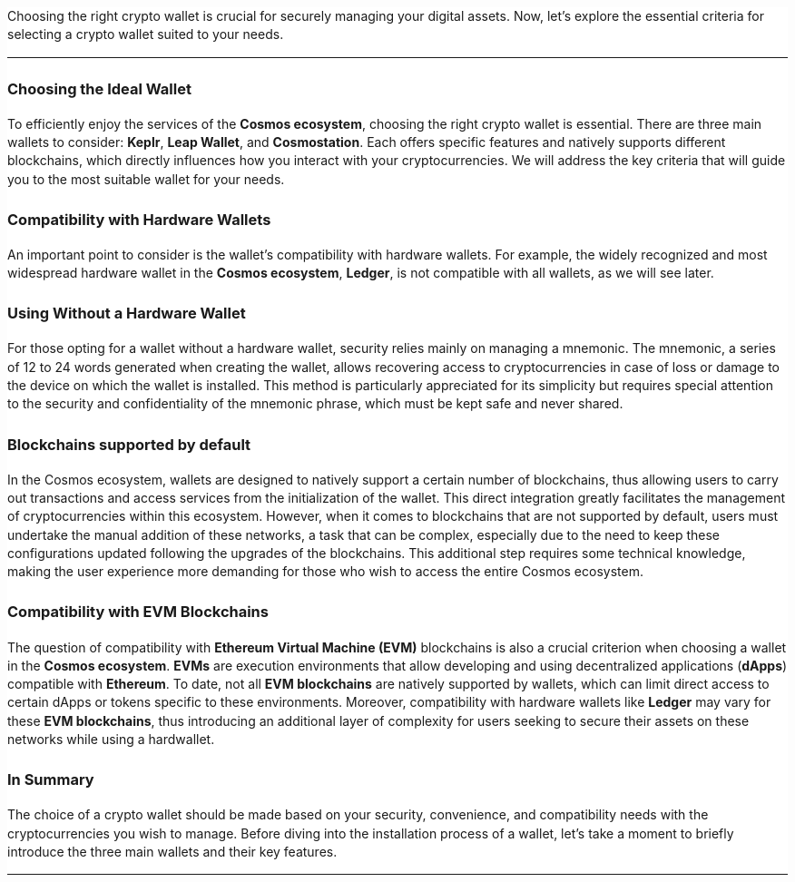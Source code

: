 Choosing the right crypto wallet is crucial for securely managing your digital assets. Now, let’s explore the essential criteria for selecting a crypto wallet suited to your needs.

---

### Choosing the Ideal Wallet

To efficiently enjoy the services of the **Cosmos ecosystem**, choosing the right crypto wallet is essential. There are three main wallets to consider: **Keplr**, **Leap Wallet**, and **Cosmostation**. Each offers specific features and natively supports different blockchains, which directly influences how you interact with your cryptocurrencies. We will address the key criteria that will guide you to the most suitable wallet for your needs.

### Compatibility with Hardware Wallets

An important point to consider is the wallet’s compatibility with hardware wallets. For example, the widely recognized and most widespread hardware wallet in the **Cosmos ecosystem**, **Ledger**, is not compatible with all wallets, as we will see later.

### Using Without a Hardware Wallet

For those opting for a wallet without a hardware wallet, security relies mainly on managing a mnemonic. The mnemonic, a series of 12 to 24 words generated when creating the wallet, allows recovering access to cryptocurrencies in case of loss or damage to the device on which the wallet is installed. This method is particularly appreciated for its simplicity but requires special attention to the security and confidentiality of the mnemonic phrase, which must be kept safe and never shared.

### Blockchains supported by default

In the Cosmos ecosystem, wallets are designed to natively support a certain number of blockchains, thus allowing users to carry out transactions and access services from the initialization of the wallet. This direct integration greatly facilitates the management of cryptocurrencies within this ecosystem. However, when it comes to blockchains that are not supported by default, users must undertake the manual addition of these networks, a task that can be complex, especially due to the need to keep these configurations updated following the upgrades of the blockchains. This additional step requires some technical knowledge, making the user experience more demanding for those who wish to access the entire Cosmos ecosystem.

### Compatibility with EVM Blockchains

The question of compatibility with **Ethereum Virtual Machine (EVM)** blockchains is also a crucial criterion when choosing a wallet in the **Cosmos ecosystem**. **EVMs** are execution environments that allow developing and using decentralized applications (**dApps**) compatible with **Ethereum**. To date, not all **EVM blockchains** are natively supported by wallets, which can limit direct access to certain dApps or tokens specific to these environments. Moreover, compatibility with hardware wallets like **Ledger** may vary for these **EVM blockchains**, thus introducing an additional layer of complexity for users seeking to secure their assets on these networks while using a hardwallet.

### In Summary

The choice of a crypto wallet should be made based on your security, convenience, and compatibility needs with the cryptocurrencies you wish to manage. Before diving into the installation process of a wallet, let’s take a moment to briefly introduce the three main wallets and their key features.

---